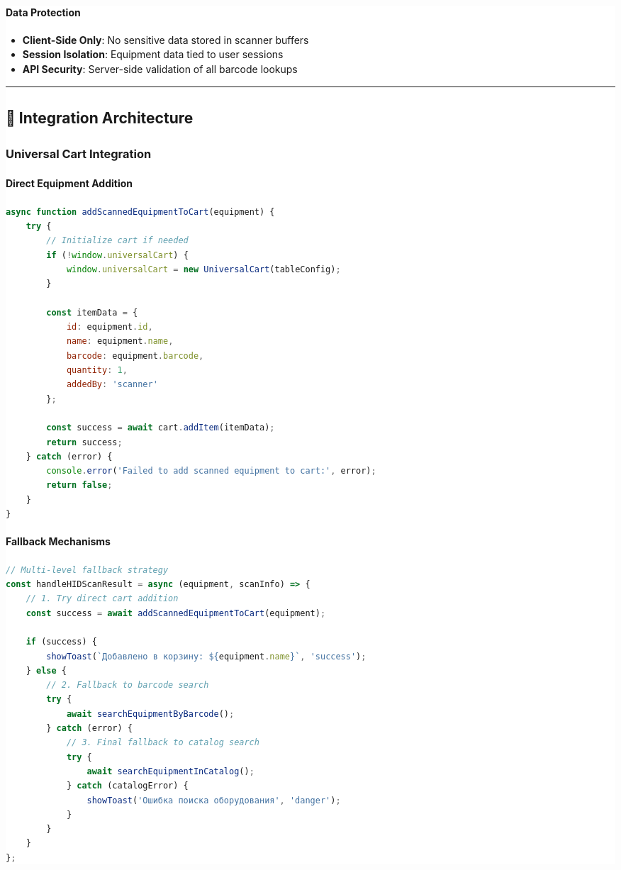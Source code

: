 #### Data Protection

- **Client-Side Only**: No sensitive data stored in scanner buffers
- **Session Isolation**: Equipment data tied to user sessions
- **API Security**: Server-side validation of all barcode lookups

---

## 🔗 Integration Architecture

### Universal Cart Integration

#### Direct Equipment Addition

```javascript
async function addScannedEquipmentToCart(equipment) {
    try {
        // Initialize cart if needed
        if (!window.universalCart) {
            window.universalCart = new UniversalCart(tableConfig);
        }

        const itemData = {
            id: equipment.id,
            name: equipment.name,
            barcode: equipment.barcode,
            quantity: 1,
            addedBy: 'scanner'
        };

        const success = await cart.addItem(itemData);
        return success;
    } catch (error) {
        console.error('Failed to add scanned equipment to cart:', error);
        return false;
    }
}
```

#### Fallback Mechanisms

```javascript
// Multi-level fallback strategy
const handleHIDScanResult = async (equipment, scanInfo) => {
    // 1. Try direct cart addition
    const success = await addScannedEquipmentToCart(equipment);

    if (success) {
        showToast(`Добавлено в корзину: ${equipment.name}`, 'success');
    } else {
        // 2. Fallback to barcode search
        try {
            await searchEquipmentByBarcode();
        } catch (error) {
            // 3. Final fallback to catalog search
            try {
                await searchEquipmentInCatalog();
            } catch (catalogError) {
                showToast('Ошибка поиска оборудования', 'danger');
            }
        }
    }
};
```

